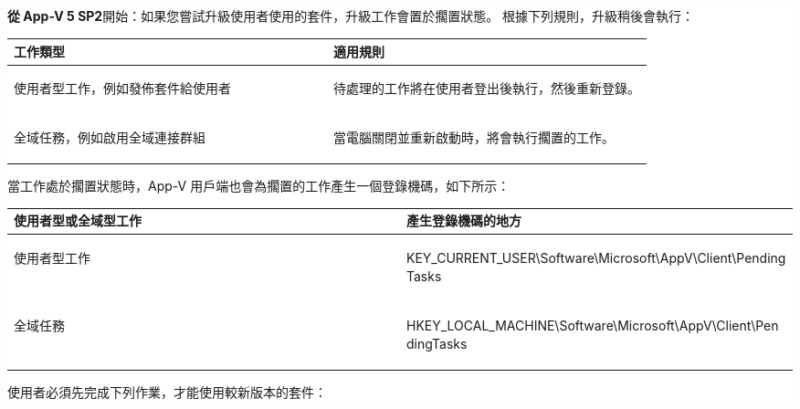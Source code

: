 **從 App-V 5 SP2**開始：如果您嘗試升級使用者使用的套件，升級工作會置於擱置狀態。 根據下列規則，升級稍後會執行：

<table>
<colgroup>
<col width="50%" />
<col width="50%" />
</colgroup>
<thead>
<tr class="header">
<th align="left">工作類型</th>
<th align="left">適用規則</th>
</tr>
</thead>
<tbody>
<tr class="odd">
<td align="left"><p>使用者型工作，例如發佈套件給使用者</p></td>
<td align="left"><p>待處理的工作將在使用者登出後執行，然後重新登錄。</p></td>
</tr>
<tr class="even">
<td align="left"><p>全域任務，例如啟用全域連接群組</p></td>
<td align="left"><p>當電腦關閉並重新啟動時，將會執行擱置的工作。</p></td>
</tr>
</tbody>
</table>

 

當工作處於擱置狀態時，App-V 用戶端也會為擱置的工作產生一個登錄機碼，如下所示：

<table>
<colgroup>
<col width="50%" />
<col width="50%" />
</colgroup>
<thead>
<tr class="header">
<th align="left">使用者型或全域型工作</th>
<th align="left">產生登錄機碼的地方</th>
</tr>
</thead>
<tbody>
<tr class="odd">
<td align="left"><p>使用者型工作</p></td>
<td align="left"><p>KEY_CURRENT_USER\Software\Microsoft\AppV\Client\PendingTasks</p></td>
</tr>
<tr class="even">
<td align="left"><p>全域任務</p></td>
<td align="left"><p>HKEY_LOCAL_MACHINE\Software\Microsoft\AppV\Client\PendingTasks</p></td>
</tr>
</tbody>
</table>

 

使用者必須先完成下列作業，才能使用較新版本的套件：
